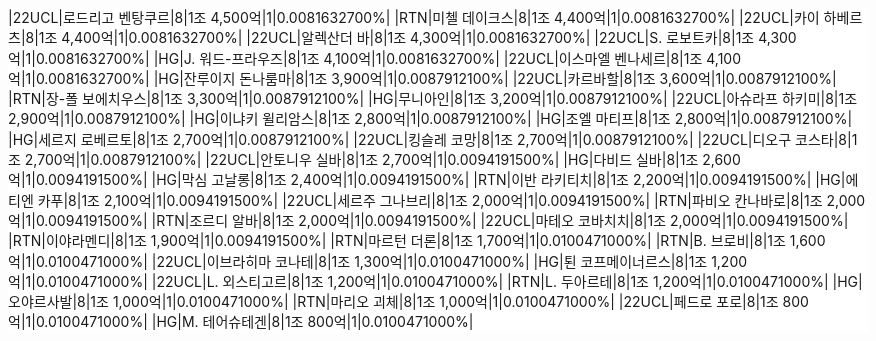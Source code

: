 |22UCL|로드리고 벤탕쿠르|8|1조 4,500억|1|0.0081632700%|
|RTN|미첼 데이크스|8|1조 4,400억|1|0.0081632700%|
|22UCL|카이 하베르츠|8|1조 4,400억|1|0.0081632700%|
|22UCL|알렉산더 바|8|1조 4,300억|1|0.0081632700%|
|22UCL|S. 로보트카|8|1조 4,300억|1|0.0081632700%|
|HG|J. 워드-프라우즈|8|1조 4,100억|1|0.0081632700%|
|22UCL|이스마엘 벤나세르|8|1조 4,100억|1|0.0081632700%|
|HG|잔루이지 돈나룸마|8|1조 3,900억|1|0.0087912100%|
|22UCL|카르바할|8|1조 3,600억|1|0.0087912100%|
|RTN|장-폴 보에치우스|8|1조 3,300억|1|0.0087912100%|
|HG|무니아인|8|1조 3,200억|1|0.0087912100%|
|22UCL|아슈라프 하키미|8|1조 2,900억|1|0.0087912100%|
|HG|이냐키 윌리암스|8|1조 2,800억|1|0.0087912100%|
|HG|조엘 마티프|8|1조 2,800억|1|0.0087912100%|
|HG|세르지 로베르토|8|1조 2,700억|1|0.0087912100%|
|22UCL|킹슬레 코망|8|1조 2,700억|1|0.0087912100%|
|22UCL|디오구 코스타|8|1조 2,700억|1|0.0087912100%|
|22UCL|안토니우 실바|8|1조 2,700억|1|0.0094191500%|
|HG|다비드 실바|8|1조 2,600억|1|0.0094191500%|
|HG|막심 고날롱|8|1조 2,400억|1|0.0094191500%|
|RTN|이반 라키티치|8|1조 2,200억|1|0.0094191500%|
|HG|에티엔 카푸|8|1조 2,100억|1|0.0094191500%|
|22UCL|세르주 그나브리|8|1조 2,000억|1|0.0094191500%|
|RTN|파비오 칸나바로|8|1조 2,000억|1|0.0094191500%|
|RTN|조르디 알바|8|1조 2,000억|1|0.0094191500%|
|22UCL|마테오 코바치치|8|1조 2,000억|1|0.0094191500%|
|RTN|이야라멘디|8|1조 1,900억|1|0.0094191500%|
|RTN|마르턴 더론|8|1조 1,700억|1|0.0100471000%|
|RTN|B. 브로비|8|1조 1,600억|1|0.0100471000%|
|22UCL|이브라히마 코나테|8|1조 1,300억|1|0.0100471000%|
|HG|퇸 코프메이너르스|8|1조 1,200억|1|0.0100471000%|
|22UCL|L. 외스티고르|8|1조 1,200억|1|0.0100471000%|
|RTN|L. 두아르테|8|1조 1,200억|1|0.0100471000%|
|HG|오야르사발|8|1조 1,000억|1|0.0100471000%|
|RTN|마리오 괴체|8|1조 1,000억|1|0.0100471000%|
|22UCL|페드로 포로|8|1조 800억|1|0.0100471000%|
|HG|M. 테어슈테겐|8|1조 800억|1|0.0100471000%|